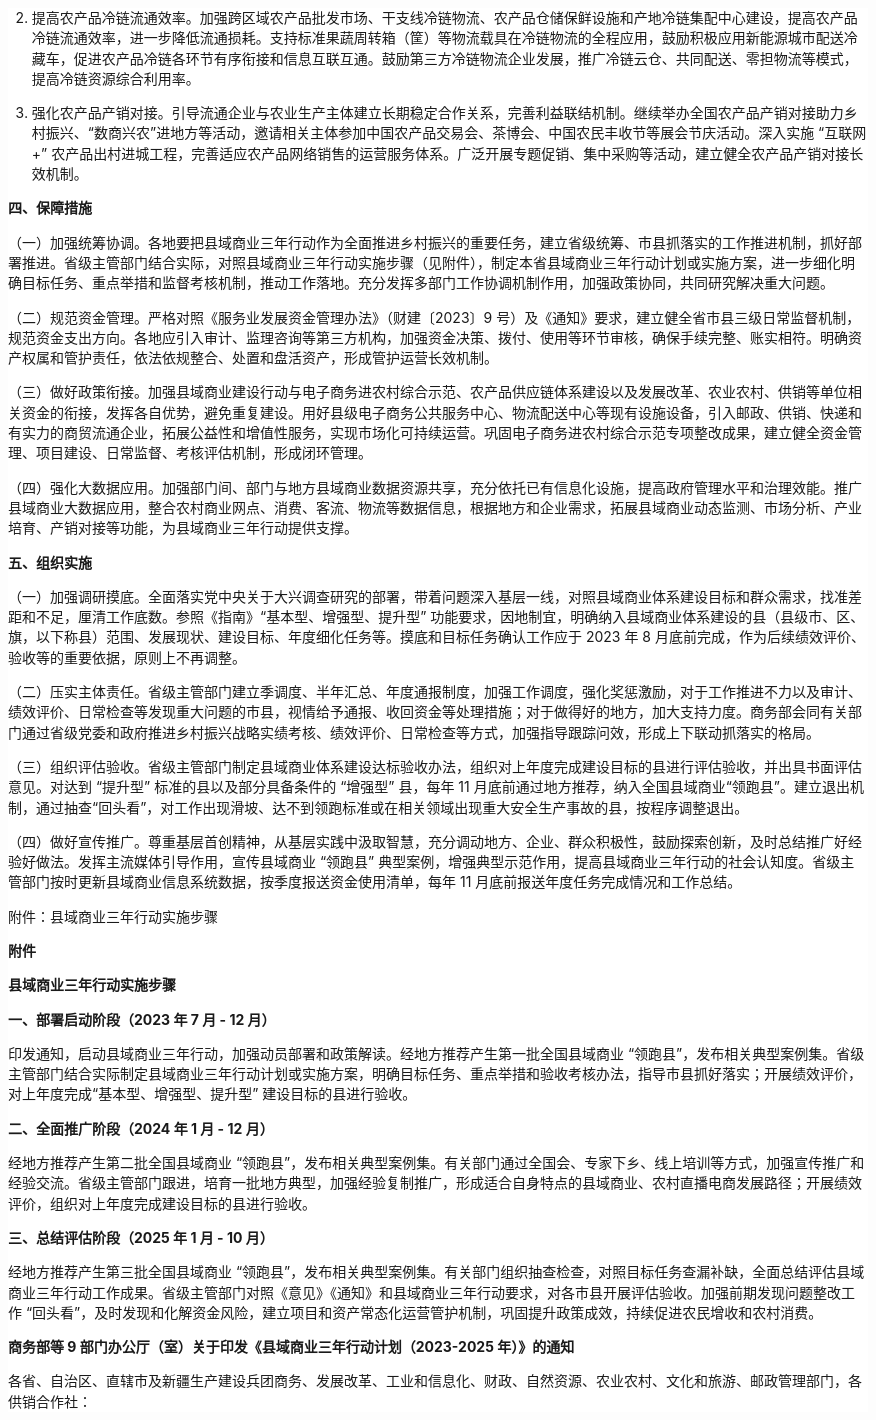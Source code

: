 2. 提高农产品冷链流通效率。加强跨区域农产品批发市场、干支线冷链物流、农产品仓储保鲜设施和产地冷链集配中心建设，提高农产品冷链流通效率，进一步降低流通损耗。支持标准果蔬周转箱（筐）等物流载具在冷链物流的全程应用，鼓励积极应用新能源城市配送冷藏车，促进农产品冷链各环节有序衔接和信息互联互通。鼓励第三方冷链物流企业发展，推广冷链云仓、共同配送、零担物流等模式，提高冷链资源综合利用率。

3. 强化农产品产销对接。引导流通企业与农业生产主体建立长期稳定合作关系，完善利益联结机制。继续举办全国农产品产销对接助力乡村振兴、“数商兴农”进地方等活动，邀请相关主体参加中国农产品交易会、茶博会、中国农民丰收节等展会节庆活动。深入实施 “互联网 +” 农产品出村进城工程，完善适应农产品网络销售的运营服务体系。广泛开展专题促销、集中采购等活动，建立健全农产品产销对接长效机制。

**四、保障措施**

（一）加强统筹协调。各地要把县域商业三年行动作为全面推进乡村振兴的重要任务，建立省级统筹、市县抓落实的工作推进机制，抓好部署推进。省级主管部门结合实际，对照县域商业三年行动实施步骤（见附件），制定本省县域商业三年行动计划或实施方案，进一步细化明确目标任务、重点举措和监督考核机制，推动工作落地。充分发挥多部门工作协调机制作用，加强政策协同，共同研究解决重大问题。

（二）规范资金管理。严格对照《服务业发展资金管理办法》（财建〔2023〕9 号）及《通知》要求，建立健全省市县三级日常监督机制，规范资金支出方向。各地应引入审计、监理咨询等第三方机构，加强资金决策、拨付、使用等环节审核，确保手续完整、账实相符。明确资产权属和管护责任，依法依规整合、处置和盘活资产，形成管护运营长效机制。

（三）做好政策衔接。加强县域商业建设行动与电子商务进农村综合示范、农产品供应链体系建设以及发展改革、农业农村、供销等单位相关资金的衔接，发挥各自优势，避免重复建设。用好县级电子商务公共服务中心、物流配送中心等现有设施设备，引入邮政、供销、快递和有实力的商贸流通企业，拓展公益性和增值性服务，实现市场化可持续运营。巩固电子商务进农村综合示范专项整改成果，建立健全资金管理、项目建设、日常监督、考核评估机制，形成闭环管理。

（四）强化大数据应用。加强部门间、部门与地方县域商业数据资源共享，充分依托已有信息化设施，提高政府管理水平和治理效能。推广县域商业大数据应用，整合农村商业网点、消费、客流、物流等数据信息，根据地方和企业需求，拓展县域商业动态监测、市场分析、产业培育、产销对接等功能，为县域商业三年行动提供支撑。

**五、组织实施**

（一）加强调研摸底。全面落实党中央关于大兴调查研究的部署，带着问题深入基层一线，对照县域商业体系建设目标和群众需求，找准差距和不足，厘清工作底数。参照《指南》“基本型、增强型、提升型” 功能要求，因地制宜，明确纳入县域商业体系建设的县（县级市、区、旗，以下称县）范围、发展现状、建设目标、年度细化任务等。摸底和目标任务确认工作应于 2023 年 8 月底前完成，作为后续绩效评价、验收等的重要依据，原则上不再调整。

（二）压实主体责任。省级主管部门建立季调度、半年汇总、年度通报制度，加强工作调度，强化奖惩激励，对于工作推进不力以及审计、绩效评价、日常检查等发现重大问题的市县，视情给予通报、收回资金等处理措施；对于做得好的地方，加大支持力度。商务部会同有关部门通过省级党委和政府推进乡村振兴战略实绩考核、绩效评价、日常检查等方式，加强指导跟踪问效，形成上下联动抓落实的格局。

（三）组织评估验收。省级主管部门制定县域商业体系建设达标验收办法，组织对上年度完成建设目标的县进行评估验收，并出具书面评估意见。对达到 “提升型” 标准的县以及部分具备条件的 “增强型” 县，每年 11 月底前通过地方推荐，纳入全国县域商业“领跑县”。建立退出机制，通过抽查“回头看”，对工作出现滑坡、达不到领跑标准或在相关领域出现重大安全生产事故的县，按程序调整退出。

（四）做好宣传推广。尊重基层首创精神，从基层实践中汲取智慧，充分调动地方、企业、群众积极性，鼓励探索创新，及时总结推广好经验好做法。发挥主流媒体引导作用，宣传县域商业 “领跑县” 典型案例，增强典型示范作用，提高县域商业三年行动的社会认知度。省级主管部门按时更新县域商业信息系统数据，按季度报送资金使用清单，每年 11 月底前报送年度任务完成情况和工作总结。

附件：县域商业三年行动实施步骤

**附件**

**县域商业三年行动实施步骤**

**一、部署启动阶段（2023 年 7 月 - 12 月）**

印发通知，启动县域商业三年行动，加强动员部署和政策解读。经地方推荐产生第一批全国县域商业 “领跑县”，发布相关典型案例集。省级主管部门结合实际制定县域商业三年行动计划或实施方案，明确目标任务、重点举措和验收考核办法，指导市县抓好落实；开展绩效评价，对上年度完成“基本型、增强型、提升型” 建设目标的县进行验收。

**二、全面推广阶段（2024 年 1 月 - 12 月）**

经地方推荐产生第二批全国县域商业 “领跑县”，发布相关典型案例集。有关部门通过全国会、专家下乡、线上培训等方式，加强宣传推广和经验交流。省级主管部门跟进，培育一批地方典型，加强经验复制推广，形成适合自身特点的县域商业、农村直播电商发展路径；开展绩效评价，组织对上年度完成建设目标的县进行验收。

**三、总结评估阶段（2025 年 1 月 - 10 月）**

经地方推荐产生第三批全国县域商业 “领跑县”，发布相关典型案例集。有关部门组织抽查检查，对照目标任务查漏补缺，全面总结评估县域商业三年行动工作成果。省级主管部门对照《意见》《通知》和县域商业三年行动要求，对各市县开展评估验收。加强前期发现问题整改工作 “回头看”，及时发现和化解资金风险，建立项目和资产常态化运营管护机制，巩固提升政策成效，持续促进农民增收和农村消费。

**商务部等 9 部门办公厅（室）关于印发《县域商业三年行动计划（2023-2025 年）》的通知**

各省、自治区、直辖市及新疆生产建设兵团商务、发展改革、工业和信息化、财政、自然资源、农业农村、文化和旅游、邮政管理部门，各供销合作社：
